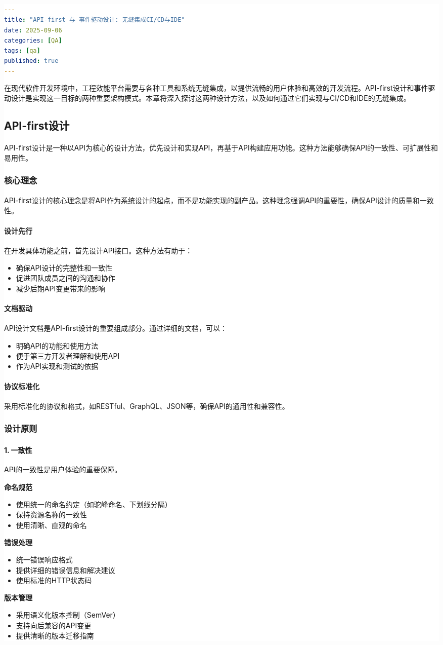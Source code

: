 ```yaml
---
title: "API-first 与 事件驱动设计: 无缝集成CI/CD与IDE"
date: 2025-09-06
categories: [QA]
tags: [qa]
published: true
---
```

在现代软件开发环境中，工程效能平台需要与各种工具和系统无缝集成，以提供流畅的用户体验和高效的开发流程。API-first设计和事件驱动设计是实现这一目标的两种重要架构模式。本章将深入探讨这两种设计方法，以及如何通过它们实现与CI/CD和IDE的无缝集成。

## API-first设计

API-first设计是一种以API为核心的设计方法，优先设计和实现API，再基于API构建应用功能。这种方法能够确保API的一致性、可扩展性和易用性。

### 核心理念

API-first设计的核心理念是将API作为系统设计的起点，而不是功能实现的副产品。这种理念强调API的重要性，确保API设计的质量和一致性。

#### 设计先行
在开发具体功能之前，首先设计API接口。这种方法有助于：
- 确保API设计的完整性和一致性
- 促进团队成员之间的沟通和协作
- 减少后期API变更带来的影响

#### 文档驱动
API设计文档是API-first设计的重要组成部分。通过详细的文档，可以：
- 明确API的功能和使用方法
- 便于第三方开发者理解和使用API
- 作为API实现和测试的依据

#### 协议标准化
采用标准化的协议和格式，如RESTful、GraphQL、JSON等，确保API的通用性和兼容性。

### 设计原则

#### 1. 一致性

API的一致性是用户体验的重要保障。

**命名规范**
- 使用统一的命名约定（如驼峰命名、下划线分隔）
- 保持资源名称的一致性
- 使用清晰、直观的命名

**错误处理**
- 统一错误响应格式
- 提供详细的错误信息和解决建议
- 使用标准的HTTP状态码

**版本管理**
- 采用语义化版本控制（SemVer）
- 支持向后兼容的API变更
- 提供清晰的版本迁移指南
